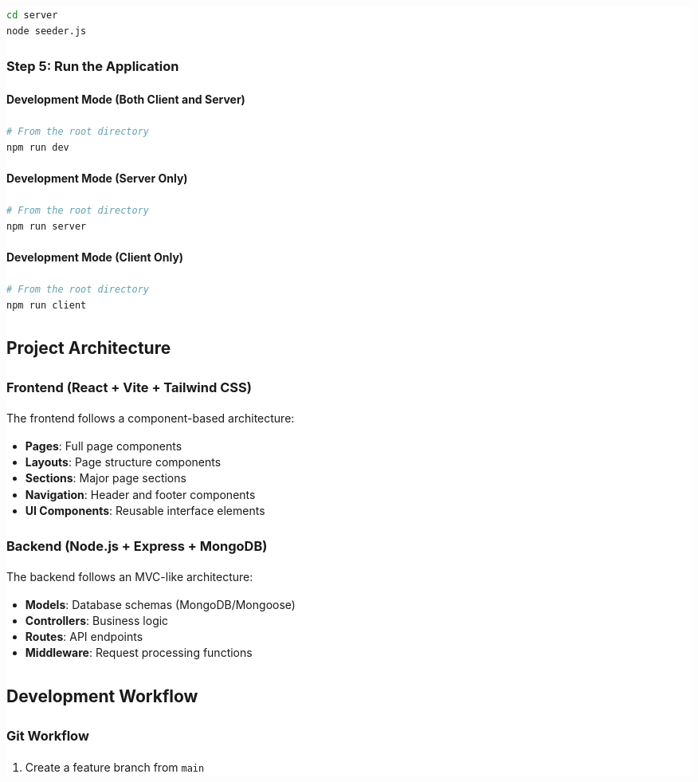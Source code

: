 ```bash
cd server
node seeder.js
```

### Step 5: Run the Application

#### Development Mode (Both Client and Server)

```bash
# From the root directory
npm run dev
```

#### Development Mode (Server Only)

```bash
# From the root directory
npm run server
```

#### Development Mode (Client Only)

```bash
# From the root directory
npm run client
```

## Project Architecture

### Frontend (React + Vite + Tailwind CSS)

The frontend follows a component-based architecture:

-   **Pages**: Full page components
-   **Layouts**: Page structure components
-   **Sections**: Major page sections
-   **Navigation**: Header and footer components
-   **UI Components**: Reusable interface elements

### Backend (Node.js + Express + MongoDB)

The backend follows an MVC-like architecture:

-   **Models**: Database schemas (MongoDB/Mongoose)
-   **Controllers**: Business logic
-   **Routes**: API endpoints
-   **Middleware**: Request processing functions

## Development Workflow

### Git Workflow

1. Create a feature branch from `main`
